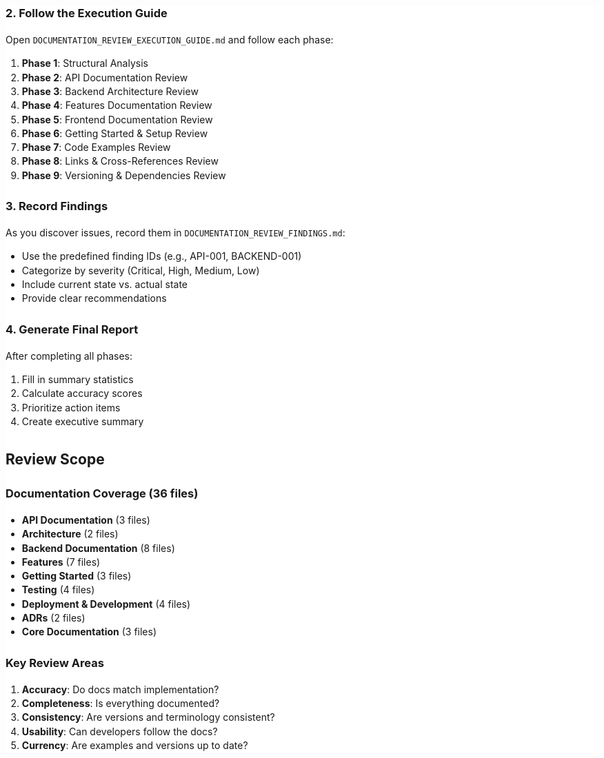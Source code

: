 ### 2. Follow the Execution Guide

Open `DOCUMENTATION_REVIEW_EXECUTION_GUIDE.md` and follow each phase:

1. **Phase 1**: Structural Analysis
2. **Phase 2**: API Documentation Review
3. **Phase 3**: Backend Architecture Review
4. **Phase 4**: Features Documentation Review
5. **Phase 5**: Frontend Documentation Review
6. **Phase 6**: Getting Started & Setup Review
7. **Phase 7**: Code Examples Review
8. **Phase 8**: Links & Cross-References Review
9. **Phase 9**: Versioning & Dependencies Review

### 3. Record Findings

As you discover issues, record them in `DOCUMENTATION_REVIEW_FINDINGS.md`:

- Use the predefined finding IDs (e.g., API-001, BACKEND-001)
- Categorize by severity (Critical, High, Medium, Low)
- Include current state vs. actual state
- Provide clear recommendations

### 4. Generate Final Report

After completing all phases:

1. Fill in summary statistics
2. Calculate accuracy scores
3. Prioritize action items
4. Create executive summary

## Review Scope

### Documentation Coverage (36 files)

- **API Documentation** (3 files)
- **Architecture** (2 files)
- **Backend Documentation** (8 files)
- **Features** (7 files)
- **Getting Started** (3 files)
- **Testing** (4 files)
- **Deployment & Development** (4 files)
- **ADRs** (2 files)
- **Core Documentation** (3 files)

### Key Review Areas

1. **Accuracy**: Do docs match implementation?
2. **Completeness**: Is everything documented?
3. **Consistency**: Are versions and terminology consistent?
4. **Usability**: Can developers follow the docs?
5. **Currency**: Are examples and versions up to date?
